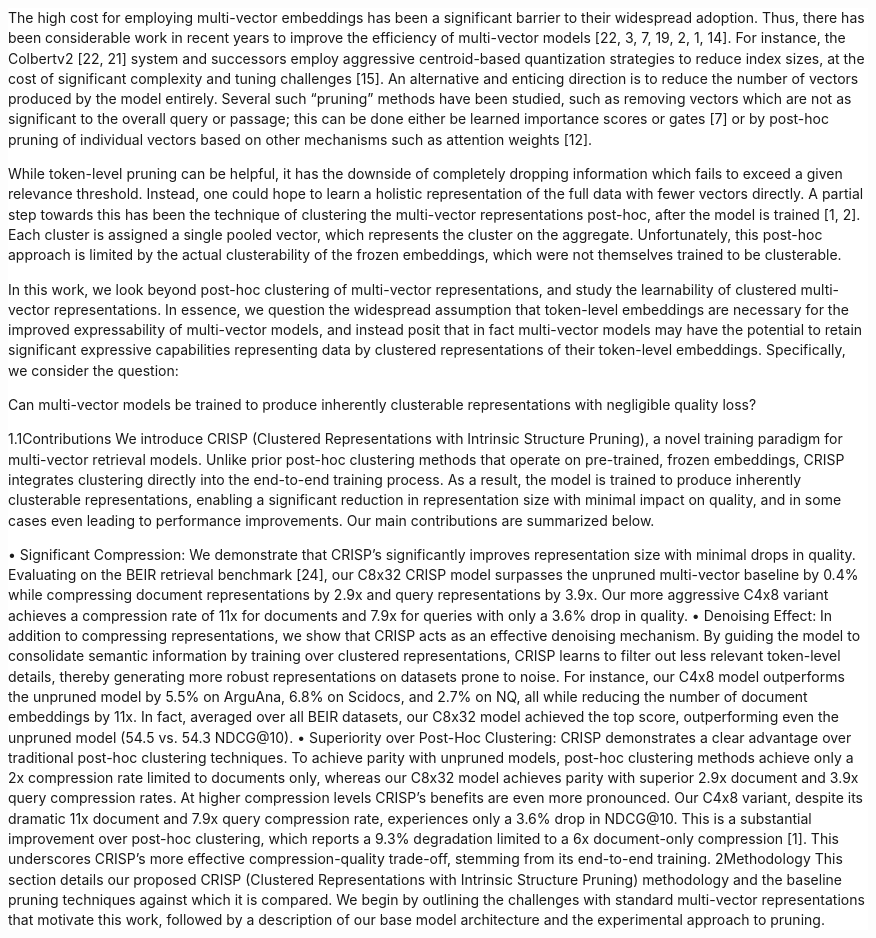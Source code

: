 The high cost for employing multi-vector embeddings has been a significant barrier to their widespread adoption. Thus, there has been considerable work in recent years to improve the efficiency of multi-vector models [22, 3, 7, 19, 2, 1, 14]. For instance, the Colbertv2 [22, 21] system and successors employ aggressive centroid-based quantization strategies to reduce index sizes, at the cost of significant complexity and tuning challenges [15]. An alternative and enticing direction is to reduce the number of vectors produced by the model entirely. Several such “pruning” methods have been studied, such as removing vectors which are not as significant to the overall query or passage; this can be done either be learned importance scores or gates [7] or by post-hoc pruning of individual vectors based on other mechanisms such as attention weights [12].

While token-level pruning can be helpful, it has the downside of completely dropping information which fails to exceed a given relevance threshold. Instead, one could hope to learn a holistic representation of the full data with fewer vectors directly. A partial step towards this has been the technique of clustering the multi-vector representations post-hoc, after the model is trained [1, 2]. Each cluster is assigned a single pooled vector, which represents the cluster on the aggregate. Unfortunately, this post-hoc approach is limited by the actual clusterability of the frozen embeddings, which were not themselves trained to be clusterable.

In this work, we look beyond post-hoc clustering of multi-vector representations, and study the learnability of clustered multi-vector representations. In essence, we question the widespread assumption that token-level embeddings are necessary for the improved expressability of multi-vector models, and instead posit that in fact multi-vector models may have the potential to retain significant expressive capabilities representing data by clustered representations of their token-level embeddings. Specifically, we consider the question:

Can multi-vector models be trained to produce inherently clusterable representations with negligible quality loss?

1.1Contributions
We introduce CRISP (Clustered Representations with Intrinsic Structure Pruning), a novel training paradigm for multi-vector retrieval models. Unlike prior post-hoc clustering methods that operate on pre-trained, frozen embeddings, CRISP integrates clustering directly into the end-to-end training process. As a result, the model is trained to produce inherently clusterable representations, enabling a significant reduction in representation size with minimal impact on quality, and in some cases even leading to performance improvements. Our main contributions are summarized below.

• Significant Compression: We demonstrate that CRISP’s significantly improves representation size with minimal drops in quality. Evaluating on the BEIR retrieval benchmark [24], our C8x32 CRISP model surpasses the unpruned multi-vector baseline by 0.4% while compressing document representations by 2.9x and query representations by 3.9x. Our more aggressive C4x8 variant achieves a compression rate of 11x for documents and 7.9x for queries with only a 3.6% drop in quality.
• Denoising Effect: In addition to compressing representations, we show that CRISP acts as an effective denoising mechanism. By guiding the model to consolidate semantic information by training over clustered representations, CRISP learns to filter out less relevant token-level details, thereby generating more robust representations on datasets prone to noise. For instance, our C4x8 model outperforms the unpruned model by 5.5% on ArguAna, 6.8% on Scidocs, and 2.7% on NQ, all while reducing the number of document embeddings by 11x. In fact, averaged over all BEIR datasets, our C8x32 model achieved the top score, outperforming even the unpruned model (54.5 vs. 54.3 NDCG@10).
• Superiority over Post-Hoc Clustering: CRISP demonstrates a clear advantage over traditional post-hoc clustering techniques. To achieve parity with unpruned models, post-hoc clustering methods achieve only a 2x compression rate limited to documents only, whereas our C8x32 model achieves parity with superior 2.9x document and 3.9x query compression rates. At higher compression levels CRISP’s benefits are even more pronounced. Our C4x8 variant, despite its dramatic 11x document and 7.9x query compression rate, experiences only a 3.6% drop in NDCG@10. This is a substantial improvement over post-hoc clustering, which reports a 9.3% degradation limited to a 6x document-only compression [1]. This underscores CRISP’s more effective compression-quality trade-off, stemming from its end-to-end training.
2Methodology
This section details our proposed CRISP (Clustered Representations with Intrinsic Structure Pruning) methodology and the baseline pruning techniques against which it is compared. We begin by outlining the challenges with standard multi-vector representations that motivate this work, followed by a description of our base model architecture and the experimental approach to pruning.
